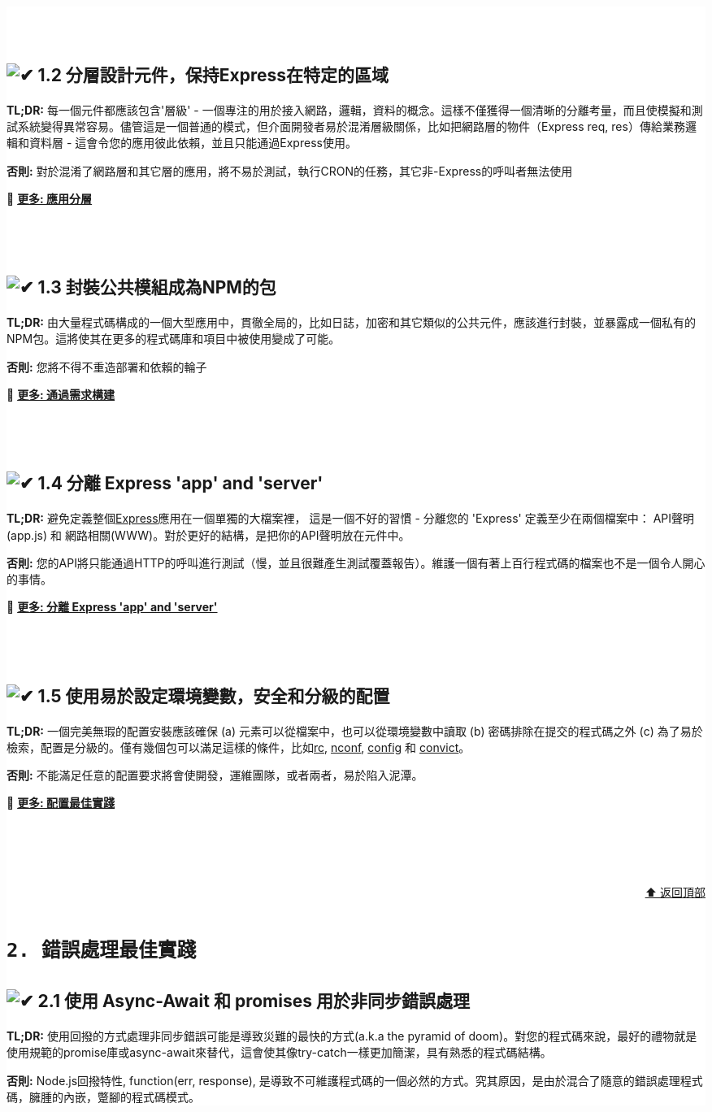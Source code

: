 <br/><br/>

## ![✔] 1.2 分層設計元件，保持Express在特定的區域

**TL;DR:** 每一個元件都應該包含'層級' - 一個專注的用於接入網路，邏輯，資料的概念。這樣不僅獲得一個清晰的分離考量，而且使模擬和測試系統變得異常容易。儘管這是一個普通的模式，但介面開發者易於混淆層級關係，比如把網路層的物件（Express req, res）傳給業務邏輯和資料層 - 這會令您的應用彼此依賴，並且只能通過Express使用。

**否則:** 對於混淆了網路層和其它層的應用，將不易於測試，執行CRON的任務，其它非-Express的呼叫者無法使用

🔗 [**更多: 應用分層**](./sections/projectstructre/createlayers.chinese.md)

<br/><br/>

## ![✔] 1.3 封裝公共模組成為NPM的包

**TL;DR:** 由大量程式碼構成的一個大型應用中，貫徹全局的，比如日誌，加密和其它類似的公共元件，應該進行封裝，並暴露成一個私有的NPM包。這將使其在更多的程式碼庫和項目中被使用變成了可能。

**否則:** 您將不得不重造部署和依賴的輪子

🔗 [**更多: 通過需求構建**](./sections/projectstructre/wraputilities.chinese.md)

<br/><br/>

## ![✔] 1.4 分離 Express 'app' and 'server'

**TL;DR:** 避免定義整個[Express](https://expressjs.com/)應用在一個單獨的大檔案裡， 這是一個不好的習慣 - 分離您的 'Express' 定義至少在兩個檔案中： API聲明(app.js) 和 網路相關(WWW)。對於更好的結構，是把你的API聲明放在元件中。

**否則:** 您的API將只能通過HTTP的呼叫進行測試（慢，並且很難產生測試覆蓋報告）。維護一個有著上百行程式碼的檔案也不是一個令人開心的事情。

🔗 [**更多: 分離 Express 'app' and 'server'**](./sections/projectstructre/separateexpress.chinese.md)

<br/><br/>

## ![✔] 1.5 使用易於設定環境變數，安全和分級的配置


**TL;DR:** 一個完美無瑕的配置安裝應該確保 (a) 元素可以從檔案中，也可以從環境變數中讀取 (b) 密碼排除在提交的程式碼之外 (c) 為了易於檢索，配置是分級的。僅有幾個包可以滿足這樣的條件，比如[rc](https://www.npmjs.com/package/rc), [nconf](https://www.npmjs.com/package/nconf), [config](https://www.npmjs.com/package/config) 和 [convict](https://www.npmjs.com/package/convict)。

**否則:** 不能滿足任意的配置要求將會使開發，運維團隊，或者兩者，易於陷入泥潭。

🔗 [**更多: 配置最佳實踐**](./sections/projectstructre/configguide.chinese.md)

<br/><br/><br/>

<p align="right"><a href="#table-of-contents">⬆ 返回頂部</a></p>

<h1 id="2-error-handling-practices"><code>2. 錯誤處理最佳實踐</code></h1>

## ![✔] 2.1  使用 Async-Await 和 promises 用於非同步錯誤處理

**TL;DR:** 使用回撥的方式處理非同步錯誤可能是導致災難的最快的方式(a.k.a the pyramid of doom)。對您的程式碼來說，最好的禮物就是使用規範的promise庫或async-await來替代，這會使其像try-catch一樣更加簡潔，具有熟悉的程式碼結構。

**否則:** Node.js回撥特性, function(err, response), 是導致不可維護程式碼的一個必然的方式。究其原因，是由於混合了隨意的錯誤處理程式碼，臃腫的內嵌，蹩腳的程式碼模式。


[✔]: assets/images/checkbox-small-blue.png